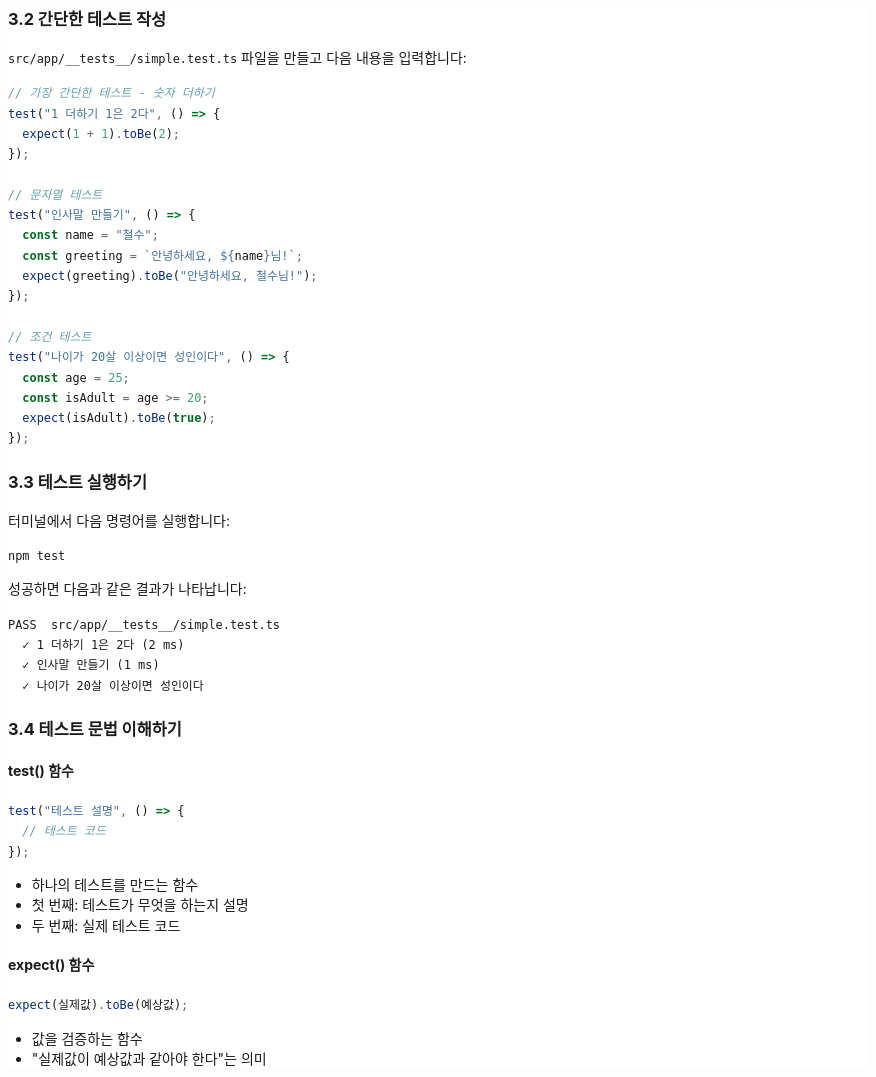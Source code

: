### 3.2 간단한 테스트 작성

`src/app/__tests__/simple.test.ts` 파일을 만들고 다음 내용을 입력합니다:

```typescript
// 가장 간단한 테스트 - 숫자 더하기
test("1 더하기 1은 2다", () => {
  expect(1 + 1).toBe(2);
});

// 문자열 테스트
test("인사말 만들기", () => {
  const name = "철수";
  const greeting = `안녕하세요, ${name}님!`;
  expect(greeting).toBe("안녕하세요, 철수님!");
});

// 조건 테스트
test("나이가 20살 이상이면 성인이다", () => {
  const age = 25;
  const isAdult = age >= 20;
  expect(isAdult).toBe(true);
});
```

### 3.3 테스트 실행하기

터미널에서 다음 명령어를 실행합니다:

```bash
npm test
```

성공하면 다음과 같은 결과가 나타납니다:
```
PASS  src/app/__tests__/simple.test.ts
  ✓ 1 더하기 1은 2다 (2 ms)
  ✓ 인사말 만들기 (1 ms)
  ✓ 나이가 20살 이상이면 성인이다
```

### 3.4 테스트 문법 이해하기

#### test() 함수
```javascript
test("테스트 설명", () => {
  // 테스트 코드
});
```
- 하나의 테스트를 만드는 함수
- 첫 번째: 테스트가 무엇을 하는지 설명
- 두 번째: 실제 테스트 코드

#### expect() 함수
```javascript
expect(실제값).toBe(예상값);
```
- 값을 검증하는 함수
- "실제값이 예상값과 같아야 한다"는 의미

